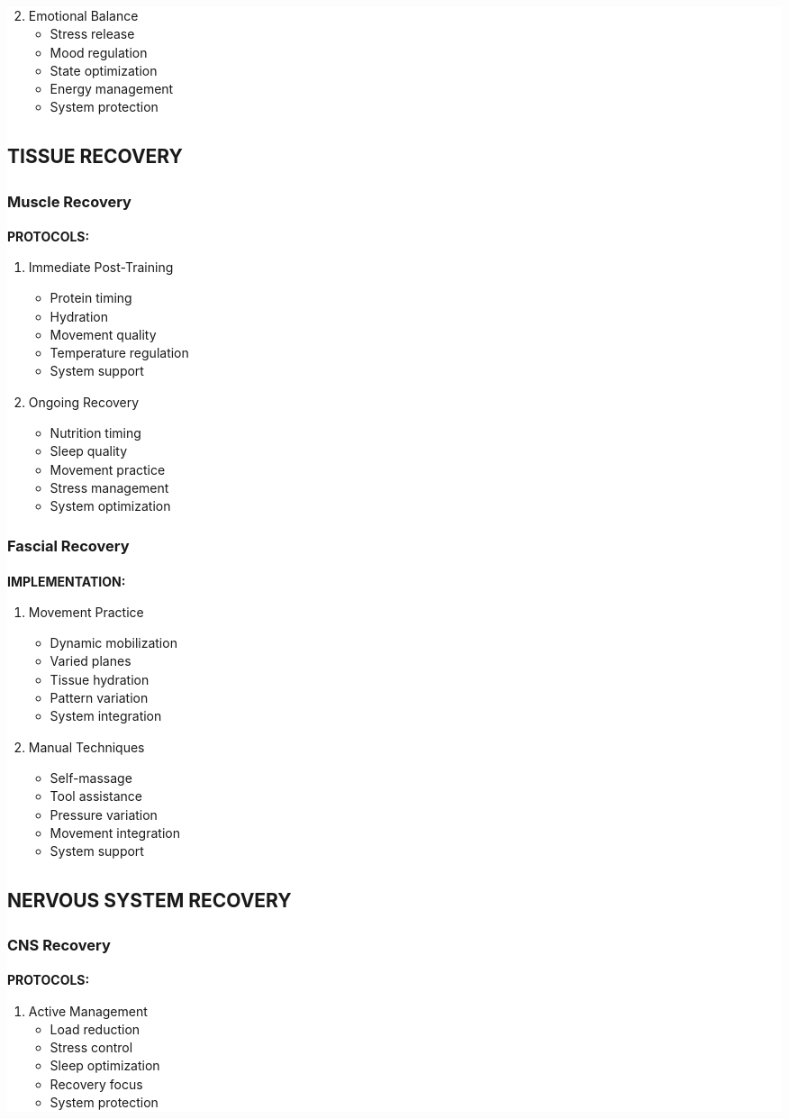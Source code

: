 2. Emotional Balance
   - Stress release
   - Mood regulation
   - State optimization
   - Energy management
   - System protection


## TISSUE RECOVERY


### Muscle Recovery
**PROTOCOLS:**
1. Immediate Post-Training
   - Protein timing
   - Hydration
   - Movement quality
   - Temperature regulation
   - System support

2. Ongoing Recovery
   - Nutrition timing
   - Sleep quality
   - Movement practice
   - Stress management
   - System optimization

### Fascial Recovery
**IMPLEMENTATION:**
1. Movement Practice
   - Dynamic mobilization
   - Varied planes
   - Tissue hydration
   - Pattern variation
   - System integration

2. Manual Techniques
   - Self-massage
   - Tool assistance
   - Pressure variation
   - Movement integration
   - System support


## NERVOUS SYSTEM RECOVERY


### CNS Recovery
**PROTOCOLS:**
1. Active Management
   - Load reduction
   - Stress control
   - Sleep optimization
   - Recovery focus
   - System protection
